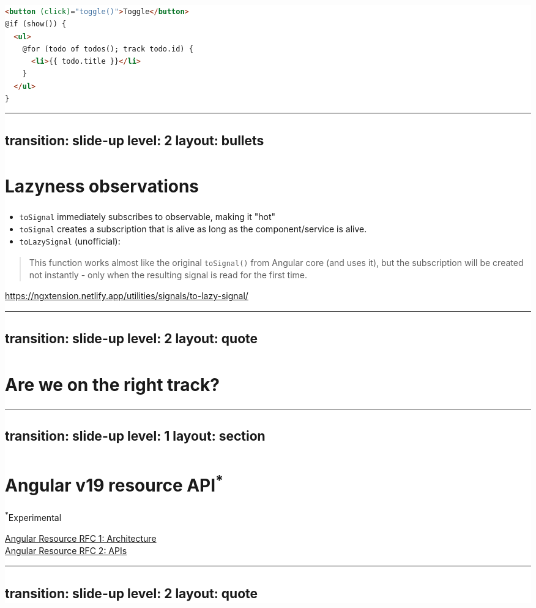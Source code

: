 ```html
<button (click)="toggle()">Toggle</button>
@if (show()) {
  <ul>
    @for (todo of todos(); track todo.id) {
      <li>{{ todo.title }}</li>
    }
  </ul>
}
```

---
transition: slide-up
level: 2
layout: bullets
---

# Lazyness observations

- `toSignal` immediately subscribes to observable, making it "hot"
- `toSignal` creates a subscription that is alive as long as the component/service is alive.
- `toLazySignal` (unofficial):

> This function works almost like the original `toSignal()` from Angular core (and uses it), but the subscription will be created not instantly - only when the resulting signal is read for the first time.

https://ngxtension.netlify.app/utilities/signals/to-lazy-signal/

---
transition: slide-up
level: 2
layout: quote
---

# Are we on the right track?

---
transition: slide-up
level: 1
layout: section
---

# Angular v19 resource API<sup>*</sup>

<sup>*</sup>Experimental

[Angular Resource RFC 1: Architecture](https://github.com/angular/angular/discussions/60120) \
[Angular Resource RFC 2: APIs](https://github.com/angular/angular/discussions/60121)

---
transition: slide-up
level: 2
layout: quote
---
